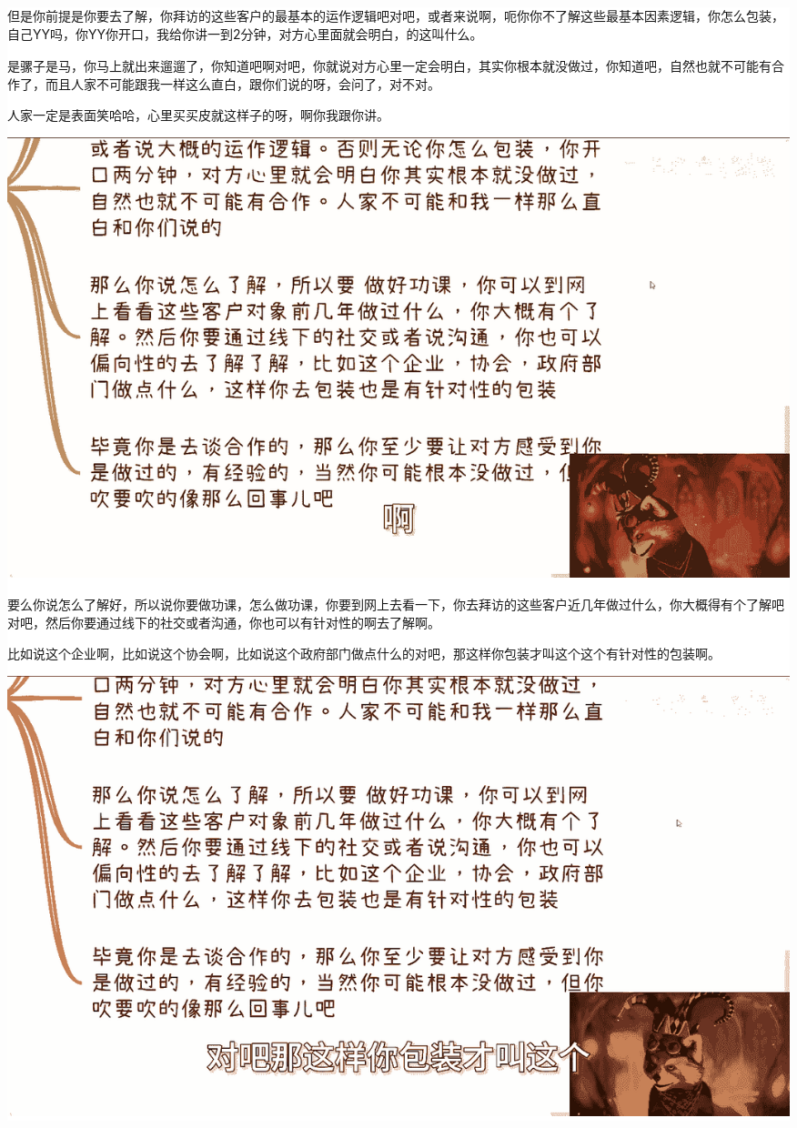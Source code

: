 但是你前提是你要去了解，你拜访的这些客户的最基本的运作逻辑吧对吧，或者来说啊，呃你你不了解这些最基本因素逻辑，你怎么包装，自己YY吗，你YY你开口，我给你讲一到2分钟，对方心里面就会明白，的这叫什么。

是骡子是马，你马上就出来遛遛了，你知道吧啊对吧，你就说对方心里一定会明白，其实你根本就没做过，你知道吧，自然也就不可能有合作了，而且人家不可能跟我一样这么直白，跟你们说的呀，会问了，对不对。

人家一定是表面笑哈哈，心里买买皮就这样子的呀，啊你我跟你讲。

![](img/a3c09c26c7adc61eec24b92ec22d9986_42.png)

要么你说怎么了解好，所以说你要做功课，怎么做功课，你要到网上去看一下，你去拜访的这些客户近几年做过什么，你大概得有个了解吧对吧，然后你要通过线下的社交或者沟通，你也可以有针对性的啊去了解啊。

比如说这个企业啊，比如说这个协会啊，比如说这个政府部门做点什么的对吧，那这样你包装才叫这个这个有针对性的包装啊。



![](img/a3c09c26c7adc61eec24b92ec22d9986_44.png)
